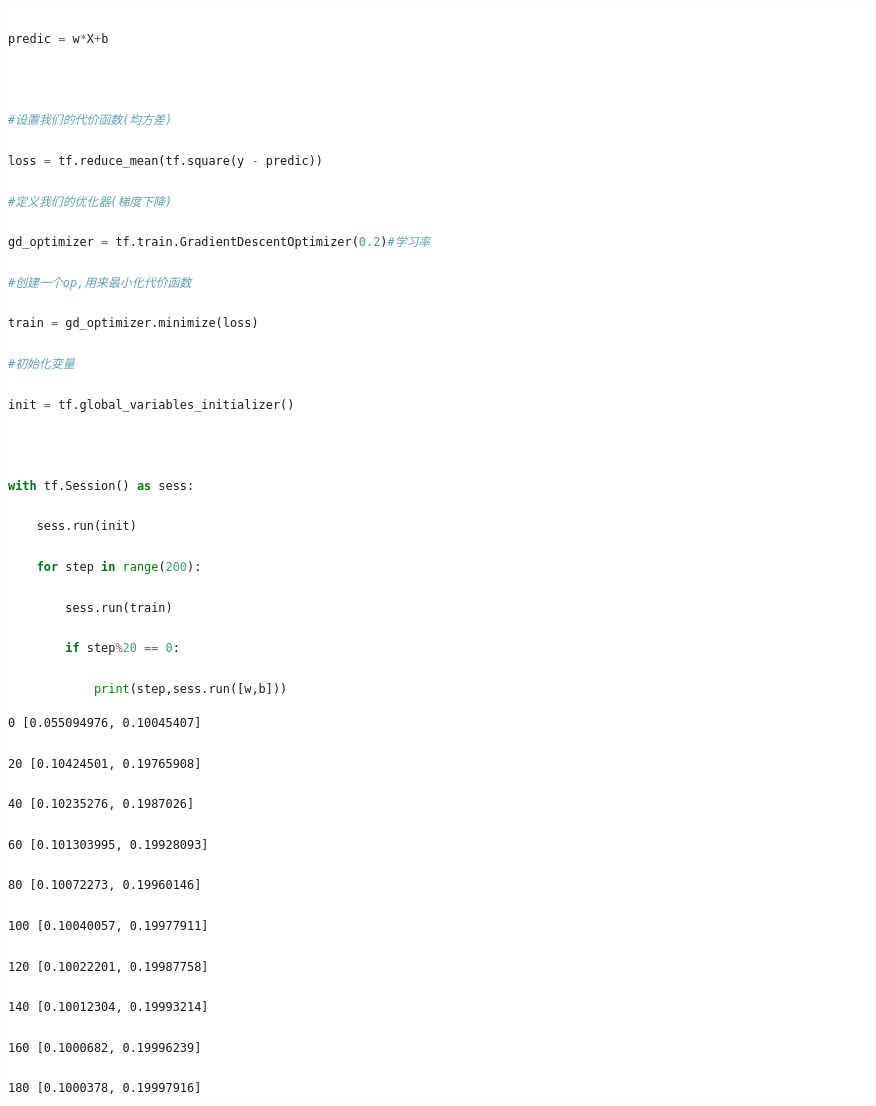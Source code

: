 ```python

predic = w*X+b



#设置我们的代价函数(均方差)

loss = tf.reduce_mean(tf.square(y - predic))

#定义我们的优化器(梯度下降)

gd_optimizer = tf.train.GradientDescentOptimizer(0.2)#学习率

#创建一个op,用来最小化代价函数

train = gd_optimizer.minimize(loss)

#初始化变量

init = tf.global_variables_initializer()



with tf.Session() as sess:

    sess.run(init)

    for step in range(200):

        sess.run(train)

        if step%20 == 0:

            print(step,sess.run([w,b]))

```



    0 [0.055094976, 0.10045407]
    
    20 [0.10424501, 0.19765908]
    
    40 [0.10235276, 0.1987026]
    
    60 [0.101303995, 0.19928093]
    
    80 [0.10072273, 0.19960146]
    
    100 [0.10040057, 0.19977911]
    
    120 [0.10022201, 0.19987758]
    
    140 [0.10012304, 0.19993214]
    
    160 [0.1000682, 0.19996239]
    
    180 [0.1000378, 0.19997916]



